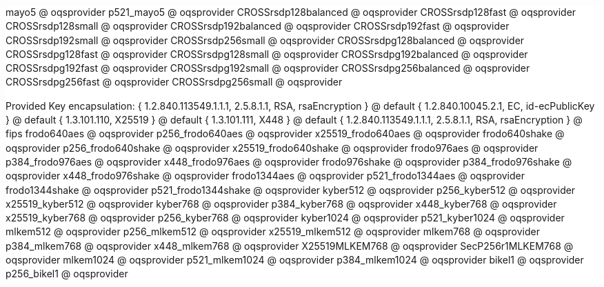   mayo5 @ oqsprovider
  p521_mayo5 @ oqsprovider
  CROSSrsdp128balanced @ oqsprovider
  CROSSrsdp128fast @ oqsprovider
  CROSSrsdp128small @ oqsprovider
  CROSSrsdp192balanced @ oqsprovider
  CROSSrsdp192fast @ oqsprovider
  CROSSrsdp192small @ oqsprovider
  CROSSrsdp256small @ oqsprovider
  CROSSrsdpg128balanced @ oqsprovider
  CROSSrsdpg128fast @ oqsprovider
  CROSSrsdpg128small @ oqsprovider
  CROSSrsdpg192balanced @ oqsprovider
  CROSSrsdpg192fast @ oqsprovider
  CROSSrsdpg192small @ oqsprovider
  CROSSrsdpg256balanced @ oqsprovider
  CROSSrsdpg256fast @ oqsprovider
  CROSSrsdpg256small @ oqsprovider

Provided Key encapsulation:
  { 1.2.840.113549.1.1.1, 2.5.8.1.1, RSA, rsaEncryption } @ default
  { 1.2.840.10045.2.1, EC, id-ecPublicKey } @ default
  { 1.3.101.110, X25519 } @ default
  { 1.3.101.111, X448 } @ default
  { 1.2.840.113549.1.1.1, 2.5.8.1.1, RSA, rsaEncryption } @ fips
  frodo640aes @ oqsprovider
  p256_frodo640aes @ oqsprovider
  x25519_frodo640aes @ oqsprovider
  frodo640shake @ oqsprovider
  p256_frodo640shake @ oqsprovider
  x25519_frodo640shake @ oqsprovider
  frodo976aes @ oqsprovider
  p384_frodo976aes @ oqsprovider
  x448_frodo976aes @ oqsprovider
  frodo976shake @ oqsprovider
  p384_frodo976shake @ oqsprovider
  x448_frodo976shake @ oqsprovider
  frodo1344aes @ oqsprovider
  p521_frodo1344aes @ oqsprovider
  frodo1344shake @ oqsprovider
  p521_frodo1344shake @ oqsprovider
  kyber512 @ oqsprovider
  p256_kyber512 @ oqsprovider
  x25519_kyber512 @ oqsprovider
  kyber768 @ oqsprovider
  p384_kyber768 @ oqsprovider
  x448_kyber768 @ oqsprovider
  x25519_kyber768 @ oqsprovider
  p256_kyber768 @ oqsprovider
  kyber1024 @ oqsprovider
  p521_kyber1024 @ oqsprovider
  mlkem512 @ oqsprovider
  p256_mlkem512 @ oqsprovider
  x25519_mlkem512 @ oqsprovider
  mlkem768 @ oqsprovider
  p384_mlkem768 @ oqsprovider
  x448_mlkem768 @ oqsprovider
  X25519MLKEM768 @ oqsprovider
  SecP256r1MLKEM768 @ oqsprovider
  mlkem1024 @ oqsprovider
  p521_mlkem1024 @ oqsprovider
  p384_mlkem1024 @ oqsprovider
  bikel1 @ oqsprovider
  p256_bikel1 @ oqsprovider